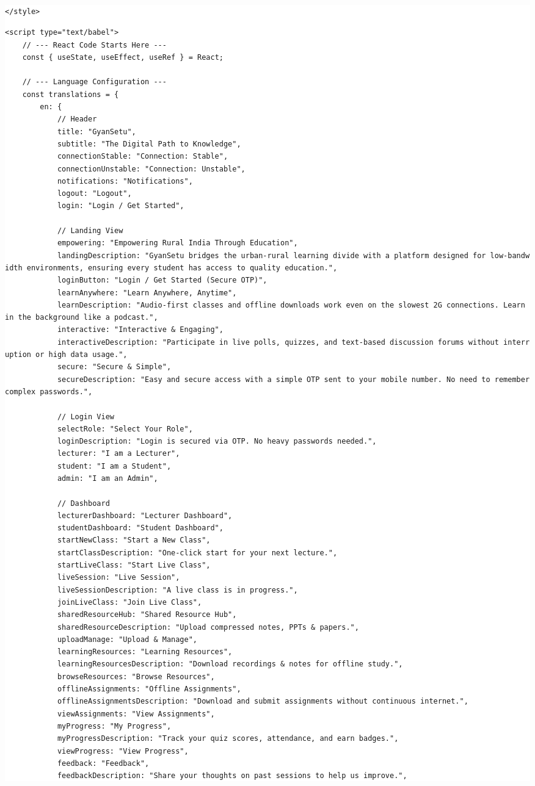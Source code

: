     </style>
</head>
<body class="bg-[#F9FAFB]">
    <div id="root"></div>

    <script type="text/babel">
        // --- React Code Starts Here ---
        const { useState, useEffect, useRef } = React;

        // --- Language Configuration ---
        const translations = {
            en: {
                // Header
                title: "GyanSetu",
                subtitle: "The Digital Path to Knowledge",
                connectionStable: "Connection: Stable",
                connectionUnstable: "Connection: Unstable",
                notifications: "Notifications",
                logout: "Logout",
                login: "Login / Get Started",
                
                // Landing View
                empowering: "Empowering Rural India Through Education",
                landingDescription: "GyanSetu bridges the urban-rural learning divide with a platform designed for low-bandwidth environments, ensuring every student has access to quality education.",
                loginButton: "Login / Get Started (Secure OTP)",
                learnAnywhere: "Learn Anywhere, Anytime",
                learnDescription: "Audio-first classes and offline downloads work even on the slowest 2G connections. Learn in the background like a podcast.",
                interactive: "Interactive & Engaging",
                interactiveDescription: "Participate in live polls, quizzes, and text-based discussion forums without interruption or high data usage.",
                secure: "Secure & Simple",
                secureDescription: "Easy and secure access with a simple OTP sent to your mobile number. No need to remember complex passwords.",
                
                // Login View
                selectRole: "Select Your Role",
                loginDescription: "Login is secured via OTP. No heavy passwords needed.",
                lecturer: "I am a Lecturer",
                student: "I am a Student",
                admin: "I am an Admin",
                
                // Dashboard
                lecturerDashboard: "Lecturer Dashboard",
                studentDashboard: "Student Dashboard",
                startNewClass: "Start a New Class",
                startClassDescription: "One-click start for your next lecture.",
                startLiveClass: "Start Live Class",
                liveSession: "Live Session",
                liveSessionDescription: "A live class is in progress.",
                joinLiveClass: "Join Live Class",
                sharedResourceHub: "Shared Resource Hub",
                sharedResourceDescription: "Upload compressed notes, PPTs & papers.",
                uploadManage: "Upload & Manage",
                learningResources: "Learning Resources",
                learningResourcesDescription: "Download recordings & notes for offline study.",
                browseResources: "Browse Resources",
                offlineAssignments: "Offline Assignments",
                offlineAssignmentsDescription: "Download and submit assignments without continuous internet.",
                viewAssignments: "View Assignments",
                myProgress: "My Progress",
                myProgressDescription: "Track your quiz scores, attendance, and earn badges.",
                viewProgress: "View Progress",
                feedback: "Feedback",
                feedbackDescription: "Share your thoughts on past sessions to help us improve.",